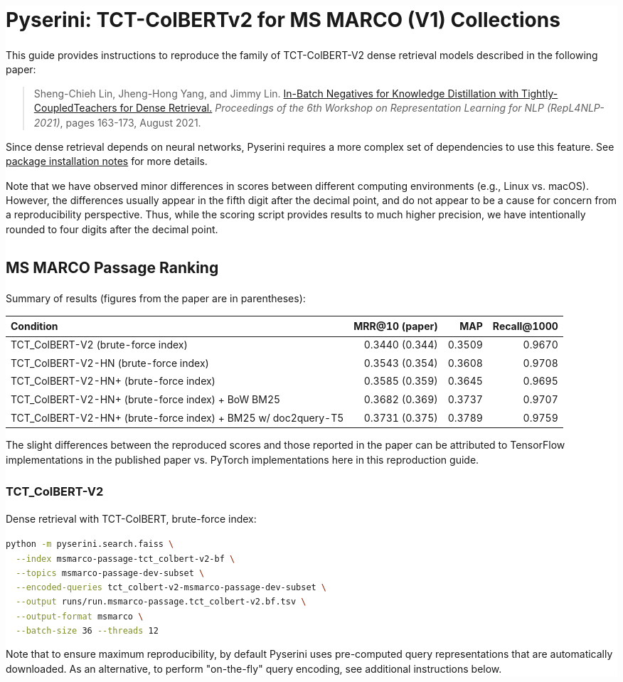 # Pyserini: TCT-ColBERTv2 for MS MARCO (V1) Collections

This guide provides instructions to reproduce the family of TCT-ColBERT-V2 dense retrieval models described in the following paper:

> Sheng-Chieh Lin, Jheng-Hong Yang, and Jimmy Lin. [In-Batch Negatives for Knowledge Distillation with Tightly-CoupledTeachers for Dense Retrieval.](https://aclanthology.org/2021.repl4nlp-1.17/) _Proceedings of the 6th Workshop on Representation Learning for NLP (RepL4NLP-2021)_, pages 163-173, August 2021.

Since dense retrieval depends on neural networks, Pyserini requires a more complex set of dependencies to use this feature.
See [package installation notes](../README.md#installation) for more details.

Note that we have observed minor differences in scores between different computing environments (e.g., Linux vs. macOS).
However, the differences usually appear in the fifth digit after the decimal point, and do not appear to be a cause for concern from a reproducibility perspective.
Thus, while the scoring script provides results to much higher precision, we have intentionally rounded to four digits after the decimal point.

## MS MARCO Passage Ranking

Summary of results (figures from the paper are in parentheses):

| Condition                                                     | MRR@10 (paper) |    MAP | Recall@1000 |
|:--------------------------------------------------------------|---------------:|-------:|------------:|
| TCT_ColBERT-V2 (brute-force index)                            | 0.3440 (0.344) | 0.3509 |      0.9670 |
| TCT_ColBERT-V2-HN (brute-force index)                         | 0.3543 (0.354) | 0.3608 |      0.9708 |
| TCT_ColBERT-V2-HN+ (brute-force index)                        | 0.3585 (0.359) | 0.3645 |      0.9695 |
| TCT_ColBERT-V2-HN+ (brute-force index) + BoW BM25             | 0.3682 (0.369) | 0.3737 |      0.9707 |
| TCT_ColBERT-V2-HN+ (brute-force index) + BM25 w/ doc2query-T5 | 0.3731 (0.375) | 0.3789 |      0.9759 |

The slight differences between the reproduced scores and those reported in the paper can be attributed to TensorFlow implementations in the published paper vs. PyTorch implementations here in this reproduction guide.

### TCT_ColBERT-V2

Dense retrieval with TCT-ColBERT, brute-force index:

```bash
python -m pyserini.search.faiss \
  --index msmarco-passage-tct_colbert-v2-bf \
  --topics msmarco-passage-dev-subset \
  --encoded-queries tct_colbert-v2-msmarco-passage-dev-subset \
  --output runs/run.msmarco-passage.tct_colbert-v2.bf.tsv \
  --output-format msmarco \
  --batch-size 36 --threads 12
```
Note that to ensure maximum reproducibility, by default Pyserini uses pre-computed query representations that are automatically downloaded.
As an alternative, to perform "on-the-fly" query encoding, see additional instructions below.

